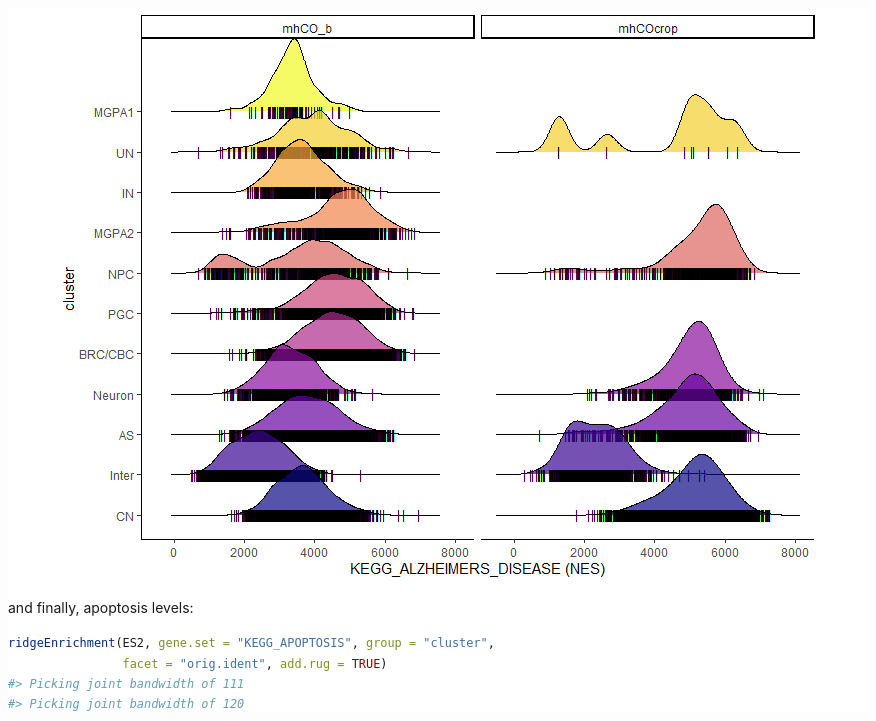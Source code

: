 <img src="mhCOab+mhCOabCRISPRi_GitHub_files/figure-gfm/unnamed-chunk-75-1.png" style="display: block; margin: auto;" />

and finally, apoptosis levels:

``` r
ridgeEnrichment(ES2, gene.set = "KEGG_APOPTOSIS", group = "cluster", 
                facet = "orig.ident", add.rug = TRUE)
#> Picking joint bandwidth of 111
#> Picking joint bandwidth of 120
```
